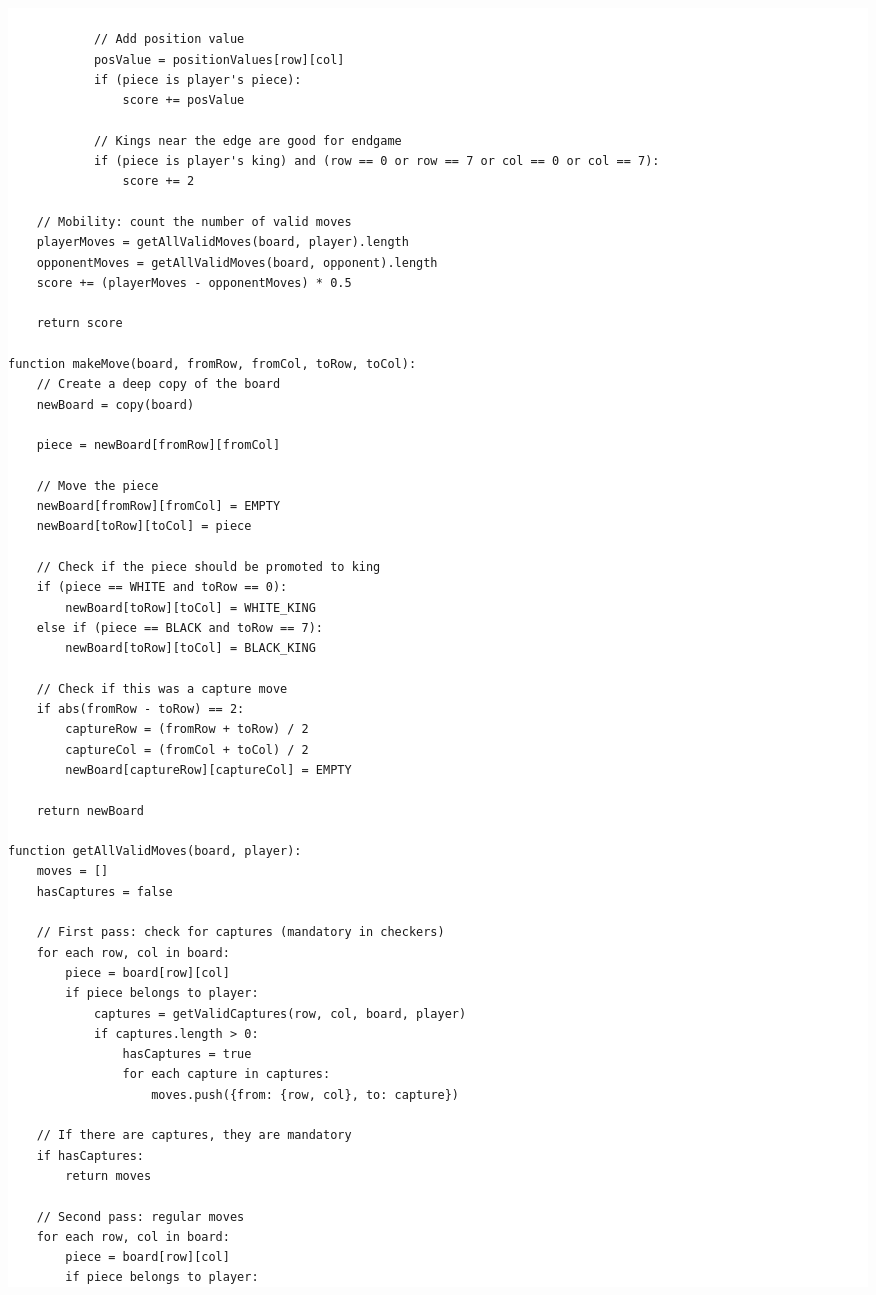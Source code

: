 ```
            
            // Add position value
            posValue = positionValues[row][col]
            if (piece is player's piece):
                score += posValue
            
            // Kings near the edge are good for endgame
            if (piece is player's king) and (row == 0 or row == 7 or col == 0 or col == 7):
                score += 2
    
    // Mobility: count the number of valid moves
    playerMoves = getAllValidMoves(board, player).length
    opponentMoves = getAllValidMoves(board, opponent).length
    score += (playerMoves - opponentMoves) * 0.5
    
    return score

function makeMove(board, fromRow, fromCol, toRow, toCol):
    // Create a deep copy of the board
    newBoard = copy(board)
    
    piece = newBoard[fromRow][fromCol]
    
    // Move the piece
    newBoard[fromRow][fromCol] = EMPTY
    newBoard[toRow][toCol] = piece
    
    // Check if the piece should be promoted to king
    if (piece == WHITE and toRow == 0):
        newBoard[toRow][toCol] = WHITE_KING
    else if (piece == BLACK and toRow == 7):
        newBoard[toRow][toCol] = BLACK_KING
    
    // Check if this was a capture move
    if abs(fromRow - toRow) == 2:
        captureRow = (fromRow + toRow) / 2
        captureCol = (fromCol + toCol) / 2
        newBoard[captureRow][captureCol] = EMPTY
    
    return newBoard

function getAllValidMoves(board, player):
    moves = []
    hasCaptures = false
    
    // First pass: check for captures (mandatory in checkers)
    for each row, col in board:
        piece = board[row][col]
        if piece belongs to player:
            captures = getValidCaptures(row, col, board, player)
            if captures.length > 0:
                hasCaptures = true
                for each capture in captures:
                    moves.push({from: {row, col}, to: capture})
    
    // If there are captures, they are mandatory
    if hasCaptures:
        return moves
    
    // Second pass: regular moves
    for each row, col in board:
        piece = board[row][col]
        if piece belongs to player:
```